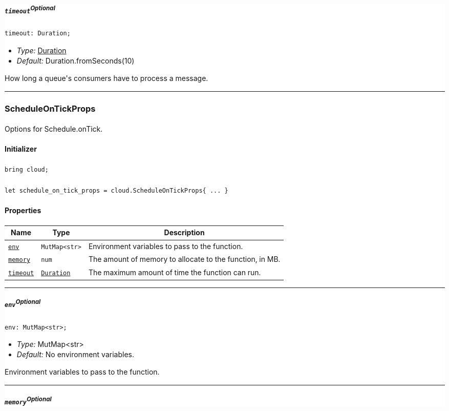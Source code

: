 ##### `timeout`<sup>Optional</sup> <a name="timeout" id="@winglang/sdk.cloud.QueueProps.property.timeout"></a>

```wing
timeout: Duration;
```

- *Type:* <a href="#@winglang/sdk.std.Duration">Duration</a>
- *Default:* Duration.fromSeconds(10)

How long a queue's consumers have to process a message.

---

### ScheduleOnTickProps <a name="ScheduleOnTickProps" id="@winglang/sdk.cloud.ScheduleOnTickProps"></a>

Options for Schedule.onTick.

#### Initializer <a name="Initializer" id="@winglang/sdk.cloud.ScheduleOnTickProps.Initializer"></a>

```wing
bring cloud;

let schedule_on_tick_props = cloud.ScheduleOnTickProps{ ... }
```

#### Properties <a name="Properties" id="Properties"></a>

| **Name** | **Type** | **Description** |
| --- | --- | --- |
| <code><a href="#@winglang/sdk.cloud.ScheduleOnTickProps.property.env">env</a></code> | <code>MutMap&lt;str&gt;</code> | Environment variables to pass to the function. |
| <code><a href="#@winglang/sdk.cloud.ScheduleOnTickProps.property.memory">memory</a></code> | <code>num</code> | The amount of memory to allocate to the function, in MB. |
| <code><a href="#@winglang/sdk.cloud.ScheduleOnTickProps.property.timeout">timeout</a></code> | <code><a href="#@winglang/sdk.std.Duration">Duration</a></code> | The maximum amount of time the function can run. |

---

##### `env`<sup>Optional</sup> <a name="env" id="@winglang/sdk.cloud.ScheduleOnTickProps.property.env"></a>

```wing
env: MutMap<str>;
```

- *Type:* MutMap&lt;str&gt;
- *Default:* No environment variables.

Environment variables to pass to the function.

---

##### `memory`<sup>Optional</sup> <a name="memory" id="@winglang/sdk.cloud.ScheduleOnTickProps.property.memory"></a>
